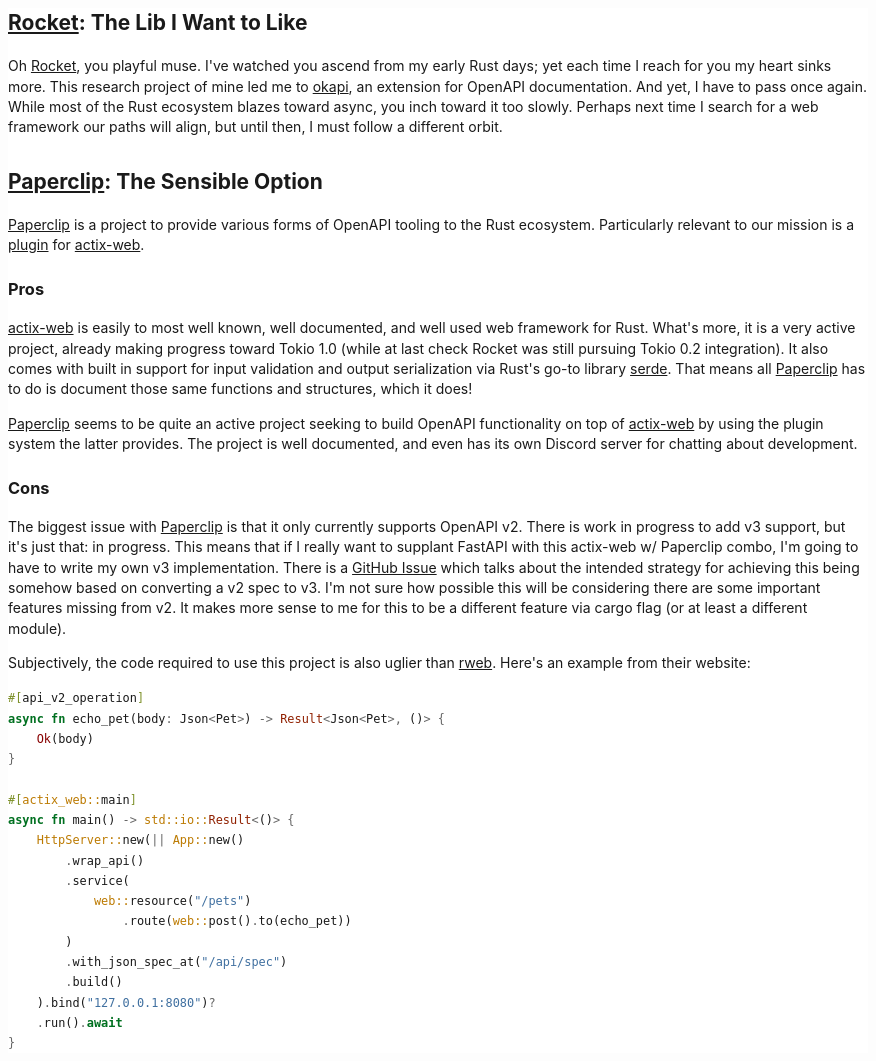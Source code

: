 ## [Rocket]: The Lib I Want to Like

Oh [Rocket], you playful muse. I've watched you ascend from my early Rust days; yet each time I reach for you my heart sinks more. This research project of mine led me to [okapi], an extension for OpenAPI documentation. And yet, I have to pass once again. While most of the Rust ecosystem blazes toward async, you inch toward it too slowly. Perhaps next time I search for a web framework our paths will align, but until then, I must follow a different orbit.

## [Paperclip]: The Sensible Option

[Paperclip] is a project to provide various forms of OpenAPI tooling to the Rust ecosystem. Particularly relevant to our mission is a [plugin][paperclip plugin] for [actix-web].

### Pros

[actix-web] is easily to most well known, well documented, and well used web framework for Rust. What's more, it is a very active project, already making progress toward Tokio 1.0 (while at last check Rocket was still pursuing Tokio 0.2 integration). It also comes with built in support for input validation and output serialization via Rust's go-to library [serde]. That means all [Paperclip] has to do is document those same functions and structures, which it does!

[Paperclip] seems to be quite an active project seeking to build OpenAPI functionality on top of [actix-web] by using the plugin system the latter provides. The project is well documented, and even has its own Discord server for chatting about development.

### Cons

The biggest issue with [Paperclip] is that it only currently supports OpenAPI v2. There is work in progress to add v3 support, but it's just that: in progress. This means that if I really want to supplant FastAPI with this actix-web w/ Paperclip combo, I'm going to have to write my own v3 implementation. There is a [GitHub Issue](https://github.com/wafflespeanut/paperclip/issues/177) which talks about the intended strategy for achieving this being somehow based on converting a v2 spec to v3. I'm not sure how possible this will be considering there are some important features missing from v2. It makes more sense to me for this to be a different feature via cargo flag (or at least a different module).

Subjectively, the code required to use this project is also uglier than [rweb]. Here's an example from their website:

```rust
#[api_v2_operation]
async fn echo_pet(body: Json<Pet>) -> Result<Json<Pet>, ()> {
    Ok(body)
}

#[actix_web::main]
async fn main() -> std::io::Result<()> {
    HttpServer::new(|| App::new()
        .wrap_api()
        .service(
            web::resource("/pets")
                .route(web::post().to(echo_pet))
        )
        .with_json_spec_at("/api/spec")
        .build()
    ).bind("127.0.0.1:8080")?
    .run().await
}
```


[ferris the crab]: https://www.rustacean.net
[the rust logo]: https://www.rust-lang.org/policies/media-guide
[the fastapi logo]: https://github.com/tiangolo/fastapi
[discussions]: https://github.com/dbanty/dylananthony.com/discussions/11
[ideas]: https://github.com/dbanty/dylananthony.com/discussions/categories/ideas
[the github repo]: https://github.com/dbanty/dylananthony.com
[previous post]: https://dylananthony.com/posts/fastapi-rust-1-intro
[teaser comment]: https://dev.to/patarapolw/comment/19m15
[rweb]: https://github.com/kdy1/rweb
[rweb docs]: https://docs.rs/rweb/0.5.4/rweb/
[warp]: https://github.com/seanmonstar/warp
[rocket]: https://github.com/SergioBenitez/Rocket
[okapi]: https://github.com/GREsau/okapi
[paperclip]: https://github.com/wafflespeanut/paperclip
[paperclip plugin]: https://paperclip.waffles.space/actix-plugin.html
[actix-web]: https://github.com/actix/actix-web
[openapi-python-client]: https://github.com/triaxtec/openapi-python-client
[serde]: https://serde.rs
[tech empower]: https://www.techempower.com/benchmarks/#section=data-r19&hw=cl&test=query&f=zik0zj-zik0zj-zik0zj-zik0zj-zik0zj-zik0zj-yyku7z-ziimf3-zik0zj-zik0zj-71
[sqlx]: https://github.com/launchbadge/sqlx